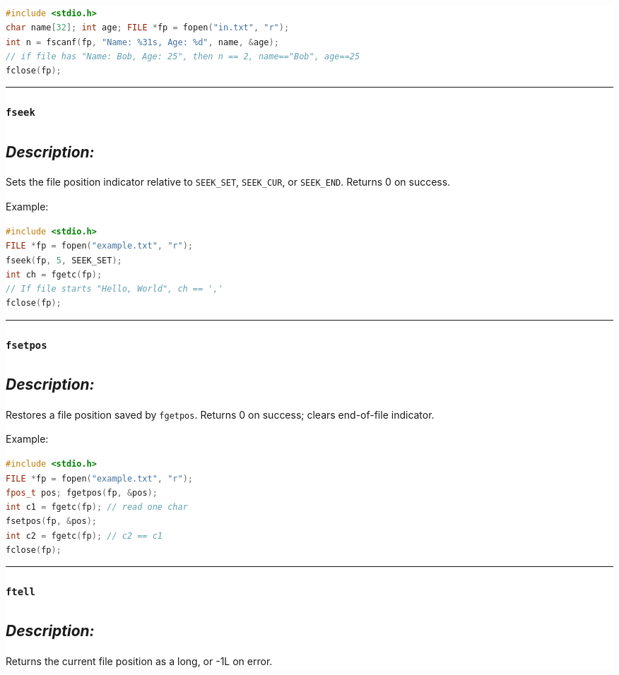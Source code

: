 ```c
#include <stdio.h>
char name[32]; int age; FILE *fp = fopen("in.txt", "r");
int n = fscanf(fp, "Name: %31s, Age: %d", name, &age);
// if file has "Name: Bob, Age: 25", then n == 2, name=="Bob", age==25
fclose(fp);
```
---

<a id="id-fseek"></a>
### `fseek`

_Description:_
---
Sets the file position indicator relative to `SEEK_SET`, `SEEK_CUR`, or `SEEK_END`. Returns 0 on success.

Example:

```c
#include <stdio.h>
FILE *fp = fopen("example.txt", "r");
fseek(fp, 5, SEEK_SET);
int ch = fgetc(fp);
// If file starts "Hello, World", ch == ','
fclose(fp);
```
---

<a id="id-fsetpos"></a>
### `fsetpos`

_Description:_
---
Restores a file position saved by `fgetpos`. Returns 0 on success; clears end-of-file indicator.

Example:

```c
#include <stdio.h>
FILE *fp = fopen("example.txt", "r");
fpos_t pos; fgetpos(fp, &pos);
int c1 = fgetc(fp); // read one char
fsetpos(fp, &pos);
int c2 = fgetc(fp); // c2 == c1
fclose(fp);
```
---

<a id="id-ftell"></a>
### `ftell`

_Description:_
---
Returns the current file position as a long, or -1L on error.

